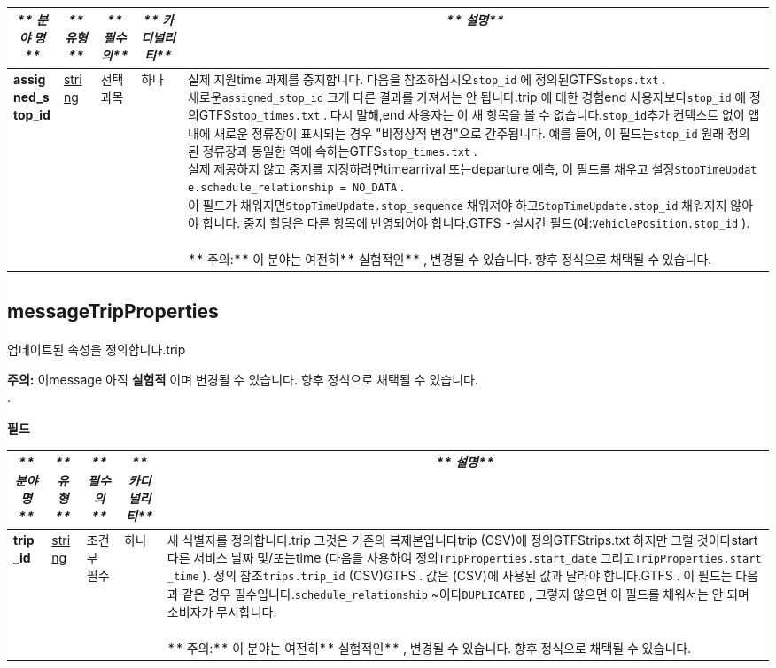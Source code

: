 | _** 분야 명**_          | _** 유형**_                                                                  | _** 필수의**_ | _** 카디널리티**_ | _** 설명**_                                                                                                                                                                                                                                                                                                                                                                                                                                                                                                                                                                                                                                                                                              |
| -------------------- | -------------------------------------------------------------------------- | ---------- | ------------ | ------------------------------------------------------------------------------------------------------------------------------------------------------------------------------------------------------------------------------------------------------------------------------------------------------------------------------------------------------------------------------------------------------------------------------------------------------------------------------------------------------------------------------------------------------------------------------------------------------------------------------------------------------------------------------------------------------ |
| **assigned_stop_id** | [string](https://developers.google.com/protocol-buffers/docs/proto#scalar) |  선택 과목     |  하나          |  실제 지원time 과제를 중지합니다. 다음을 참조하십시오`stop_id` 에 정의된GTFS`stops.txt` .<br/> 새로운`assigned_stop_id` 크게 다른 결과를 가져서는 안 됩니다.trip 에 대한 경험end 사용자보다`stop_id` 에 정의GTFS`stop_times.txt` . 다시 말해,end 사용자는 이 새 항목을 볼 수 없습니다.`stop_id`추가 컨텍스트 없이 앱 내에 새로운 정류장이 표시되는 경우 "비정상적 변경"으로 간주됩니다. 예를 들어, 이 필드는`stop_id` 원래 정의 된 정류장과 동일한 역에 속하는GTFS`stop_times.txt` .<br/> 실제 제공하지 않고 중지를 지정하려면timearrival 또는departure 예측, 이 필드를 채우고 설정`StopTimeUpdate.schedule_relationship = NO_DATA` .<br/> 이 필드가 채워지면`StopTimeUpdate.stop_sequence` 채워져야 하고`StopTimeUpdate.stop_id` 채워지지 않아야 합니다. 중지 할당은 다른 항목에 반영되어야 합니다.GTFS -실시간 필드(예:`VehiclePosition.stop_id` ).<br/><br/>** 주의:** 이 분야는 여전히** 실험적인** , 변경될 수 있습니다. 향후 정식으로 채택될 수 있습니다. |

## messageTripProperties

업데이트된 속성을 정의합니다.trip

**주의:** 이message 아직 **실험적** 이며 변경될 수 있습니다. 향후 정식으로 채택될 수 있습니다.<br/>.

**필드**

| _** 분야 명**_    | _** 유형**_                                                                  | _** 필수의**_ | _** 카디널리티**_ | _** 설명**_                                                                                                                                                                                                                                                                                                                                                                                                                                                                                                                                                                                                                                                                                                                                                                                                                                                             |
| -------------- | -------------------------------------------------------------------------- | ---------- | ------------ | --------------------------------------------------------------------------------------------------------------------------------------------------------------------------------------------------------------------------------------------------------------------------------------------------------------------------------------------------------------------------------------------------------------------------------------------------------------------------------------------------------------------------------------------------------------------------------------------------------------------------------------------------------------------------------------------------------------------------------------------------------------------------------------------------------------------------------------------------------------------- |
| **trip_id**    | [string](https://developers.google.com/protocol-buffers/docs/proto#scalar) |  조건부 필수    |  하나          |  새 식별자를 정의합니다.trip 그것은 기존의 복제본입니다trip (CSV)에 정의GTFStrips.txt 하지만 그럴 것이다start 다른 서비스 날짜 및/또는time (다음을 사용하여 정의`TripProperties.start_date` 그리고`TripProperties.start_time` ). 정의 참조`trips.trip_id` (CSV)GTFS . 값은 (CSV)에 사용된 값과 달라야 합니다.GTFS . 이 필드는 다음과 같은 경우 필수입니다.`schedule_relationship` ~이다`DUPLICATED` , 그렇지 않으면 이 필드를 채워서는 안 되며 소비자가 무시합니다.<br/><br/>** 주의:** 이 분야는 여전히** 실험적인** , 변경될 수 있습니다. 향후 정식으로 채택될 수 있습니다.                                                                                                                                                                                                                                                                                                                                                                                                                                                 |